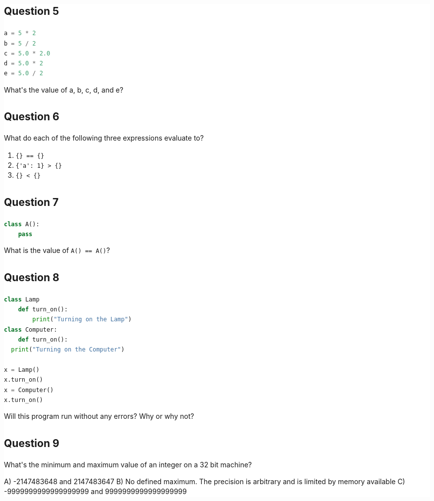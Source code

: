 ## Question 5 

```python
a = 5 * 2
b = 5 / 2
c = 5.0 * 2.0
d = 5.0 * 2 
e = 5.0 / 2
```
What's the value of a, b, c, d, and e? 

## Question 6

What do each of the following three expressions evaluate to?
1. `{} == {}` 
2. `{'a': 1} > {}`
3. `{} < {}`

## Question 7 

```python
class A():
    pass
```

What is the value of `A() == A()`?

## Question 8 

```python
class Lamp
    def turn_on():
        print("Turning on the Lamp") 
class Computer:
    def turn_on():
  print("Turning on the Computer")
  
x = Lamp() 
x.turn_on()
x = Computer() 
x.turn_on() 
```

Will this program run without any errors? Why or why not?

## Question 9 

What's the minimum and maximum value of an integer on a 32 bit machine?

A)  -2147483648 and 2147483647
B) No defined maximum. The precision is arbitrary and is limited by memory available
C) -9999999999999999999 and 9999999999999999999
